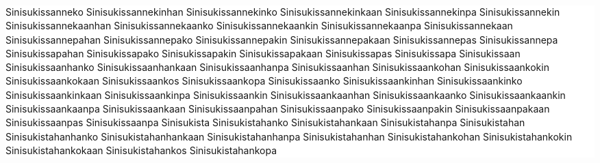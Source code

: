 Sinisukissanneko
Sinisukissannekinhan
Sinisukissannekinko
Sinisukissannekinkaan
Sinisukissannekinpa
Sinisukissannekin
Sinisukissannekaanhan
Sinisukissannekaanko
Sinisukissannekaankin
Sinisukissannekaanpa
Sinisukissannekaan
Sinisukissannepahan
Sinisukissannepako
Sinisukissannepakin
Sinisukissannepakaan
Sinisukissannepas
Sinisukissannepa
Sinisukissapahan
Sinisukissapako
Sinisukissapakin
Sinisukissapakaan
Sinisukissapas
Sinisukissapa
Sinisukissaan
Sinisukissaanhanko
Sinisukissaanhankaan
Sinisukissaanhanpa
Sinisukissaanhan
Sinisukissaankohan
Sinisukissaankokin
Sinisukissaankokaan
Sinisukissaankos
Sinisukissaankopa
Sinisukissaanko
Sinisukissaankinhan
Sinisukissaankinko
Sinisukissaankinkaan
Sinisukissaankinpa
Sinisukissaankin
Sinisukissaankaanhan
Sinisukissaankaanko
Sinisukissaankaankin
Sinisukissaankaanpa
Sinisukissaankaan
Sinisukissaanpahan
Sinisukissaanpako
Sinisukissaanpakin
Sinisukissaanpakaan
Sinisukissaanpas
Sinisukissaanpa
Sinisukista
Sinisukistahanko
Sinisukistahankaan
Sinisukistahanpa
Sinisukistahan
Sinisukistahanhanko
Sinisukistahanhankaan
Sinisukistahanhanpa
Sinisukistahanhan
Sinisukistahankohan
Sinisukistahankokin
Sinisukistahankokaan
Sinisukistahankos
Sinisukistahankopa